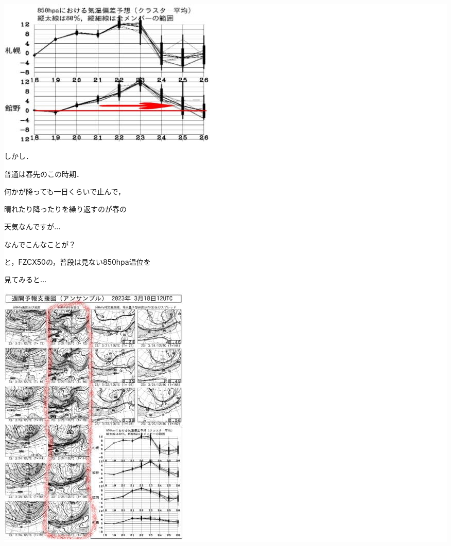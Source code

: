 

![2ca0423f7ed28e1cad744a7b315b5bbb.jpg](images/2ca0423f7ed28e1cad744a7b315b5bbb.jpg)







しかし．


普通は春先のこの時期．


何かが降っても一日くらいで止んで，


晴れたり降ったりを繰り返すのが春の


天気なんですが…


なんでこんなことが？


と，FZCX50の，普段は見ない850hpa温位を


見てみると…




![013820fa52fa6edc34166346c83e2bd3.jpg](images/013820fa52fa6edc34166346c83e2bd3.jpg)
